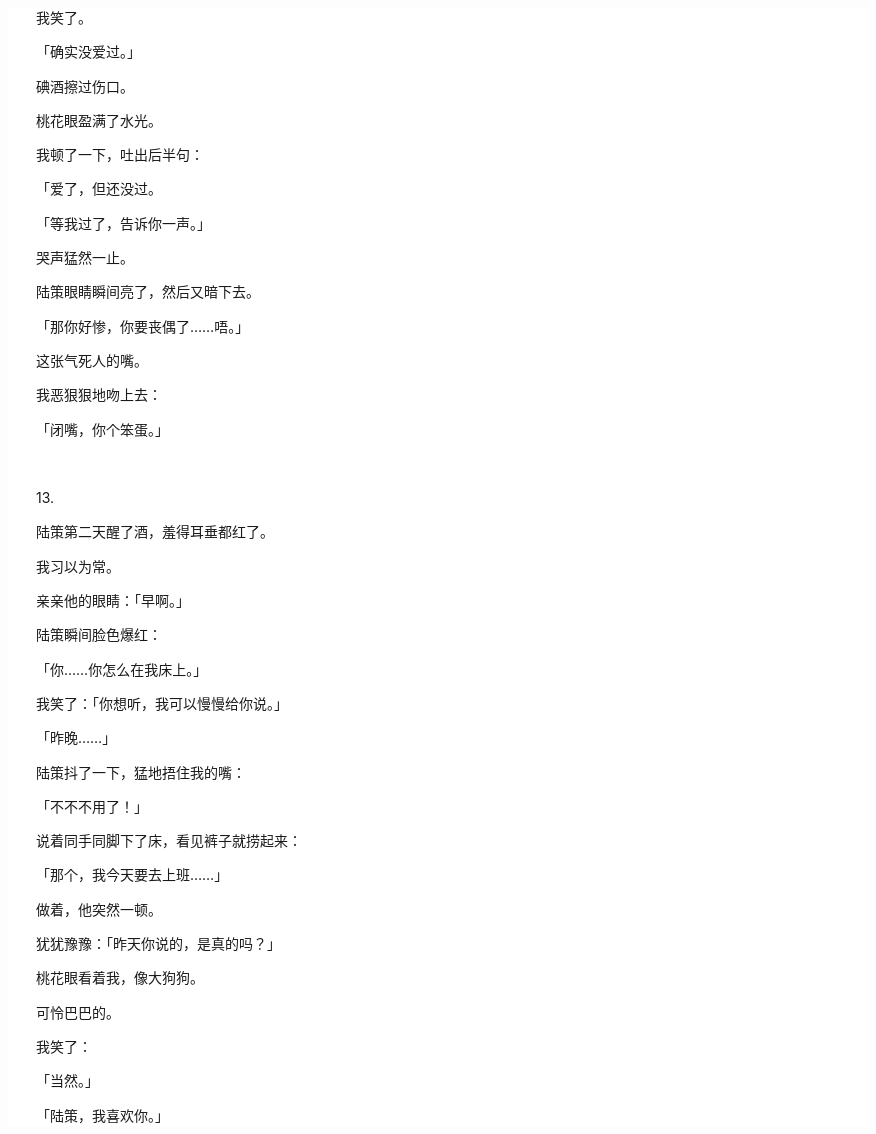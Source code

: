 &emsp;&emsp;我笑了。  
  
&emsp;&emsp;「确实没爱过。」  
  
&emsp;&emsp;碘酒擦过伤口。  
  
&emsp;&emsp;桃花眼盈满了水光。  
  
&emsp;&emsp;我顿了一下，吐出后半句：  
  
&emsp;&emsp;「爱了，但还没过。  
  
&emsp;&emsp;「等我过了，告诉你一声。」  
  
&emsp;&emsp;哭声猛然一止。  
  
&emsp;&emsp;陆策眼睛瞬间亮了，然后又暗下去。  
  
&emsp;&emsp;「那你好惨，你要丧偶了……唔。」  
  
&emsp;&emsp;这张气死人的嘴。  
  
&emsp;&emsp;我恶狠狠地吻上去：  
  
&emsp;&emsp;「闭嘴，你个笨蛋。」  
  
&emsp;&emsp;   
  
&emsp;&emsp;13.  
  
&emsp;&emsp;陆策第二天醒了酒，羞得耳垂都红了。  
  
&emsp;&emsp;我习以为常。  
  
&emsp;&emsp;亲亲他的眼睛：「早啊。」  
  
&emsp;&emsp;陆策瞬间脸色爆红：  
  
&emsp;&emsp;「你……你怎么在我床上。」  
  
&emsp;&emsp;我笑了：「你想听，我可以慢慢给你说。」  
  
&emsp;&emsp;「昨晚……」  
  
&emsp;&emsp;陆策抖了一下，猛地捂住我的嘴：  
  
&emsp;&emsp;「不不不用了！」  
  
&emsp;&emsp;说着同手同脚下了床，看见裤子就捞起来：  
  
&emsp;&emsp;「那个，我今天要去上班……」  
  
&emsp;&emsp;做着，他突然一顿。  
  
&emsp;&emsp;犹犹豫豫：「昨天你说的，是真的吗？」  
  
&emsp;&emsp;桃花眼看着我，像大狗狗。  
  
&emsp;&emsp;可怜巴巴的。  
  
&emsp;&emsp;我笑了：  
  
&emsp;&emsp;「当然。」  
  
&emsp;&emsp;「陆策，我喜欢你。」  
  